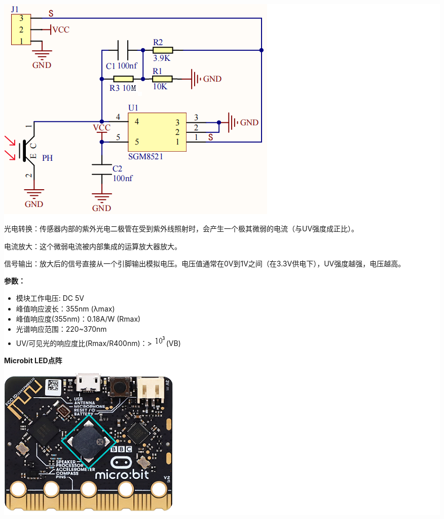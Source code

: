 ![Img](./media/UV.png)

光电转换：传感器内部的紫外光电二极管在受到紫外线照射时，会产生一个极其微弱的电流（与UV强度成正比）。

电流放大：这个微弱电流被内部集成的运算放大器放大。

信号输出：放大后的信号直接从一个引脚输出模拟电压。电压值通常在0V到1V之间（在3.3V供电下），UV强度越强，电压越高。

**参数：**

- 模块工作电压: DC 5V
- 峰值响应波长：355nm (λmax)
- 峰值响应度(355nm)：0.18A/W (Rmax)
- 光谱响应范围：220~370nm
- UV/可见光的响应度比(Rmax/R400nm)：> ![Img](./media/103.png)(VB)

**Microbit LED点阵**

![Img](./media/j901.png)
